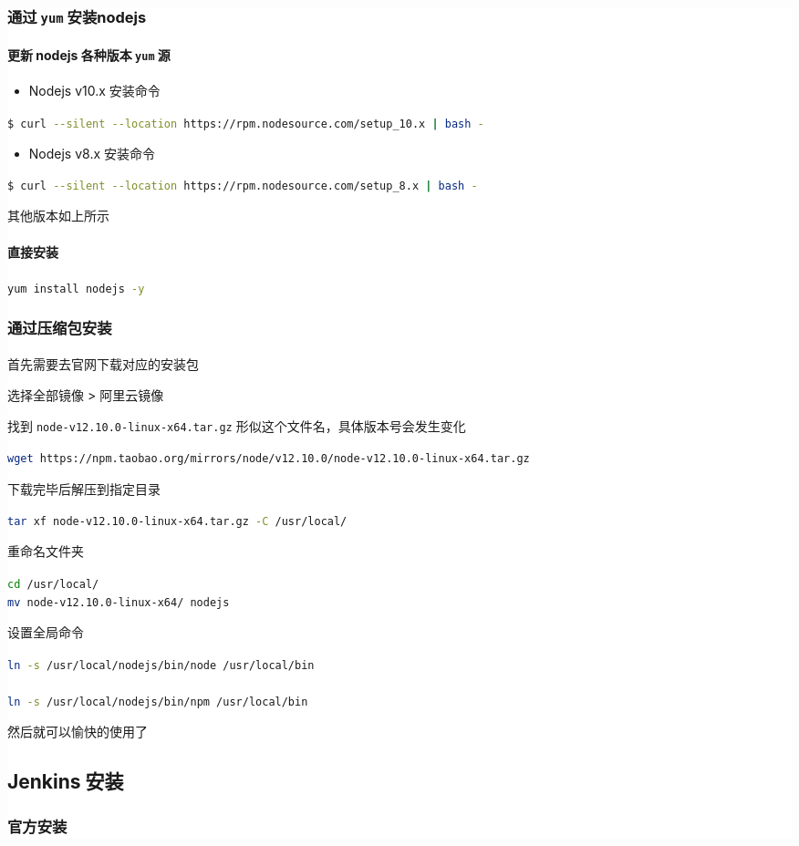 ### 通过 `yum` 安装nodejs

#### 更新 nodejs 各种版本 `yum` 源

* Nodejs v10.x 安装命令

```bash
$ curl --silent --location https://rpm.nodesource.com/setup_10.x | bash -
```
* Nodejs v8.x 安装命令

```bash
$ curl --silent --location https://rpm.nodesource.com/setup_8.x | bash -
```
其他版本如上所示

#### 直接安装

```bash
yum install nodejs -y
```

### 通过压缩包安装

首先需要去官网下载对应的安装包

选择全部镜像 > 阿里云镜像

找到 `node-v12.10.0-linux-x64.tar.gz` 形似这个文件名，具体版本号会发生变化

```bash
wget https://npm.taobao.org/mirrors/node/v12.10.0/node-v12.10.0-linux-x64.tar.gz
```

下载完毕后解压到指定目录

```bash
tar xf node-v12.10.0-linux-x64.tar.gz -C /usr/local/
```

重命名文件夹

```bash
cd /usr/local/
mv node-v12.10.0-linux-x64/ nodejs
```

设置全局命令

```bash
ln -s /usr/local/nodejs/bin/node /usr/local/bin

ln -s /usr/local/nodejs/bin/npm /usr/local/bin
```

然后就可以愉快的使用了

## Jenkins 安装

### 官方安装
